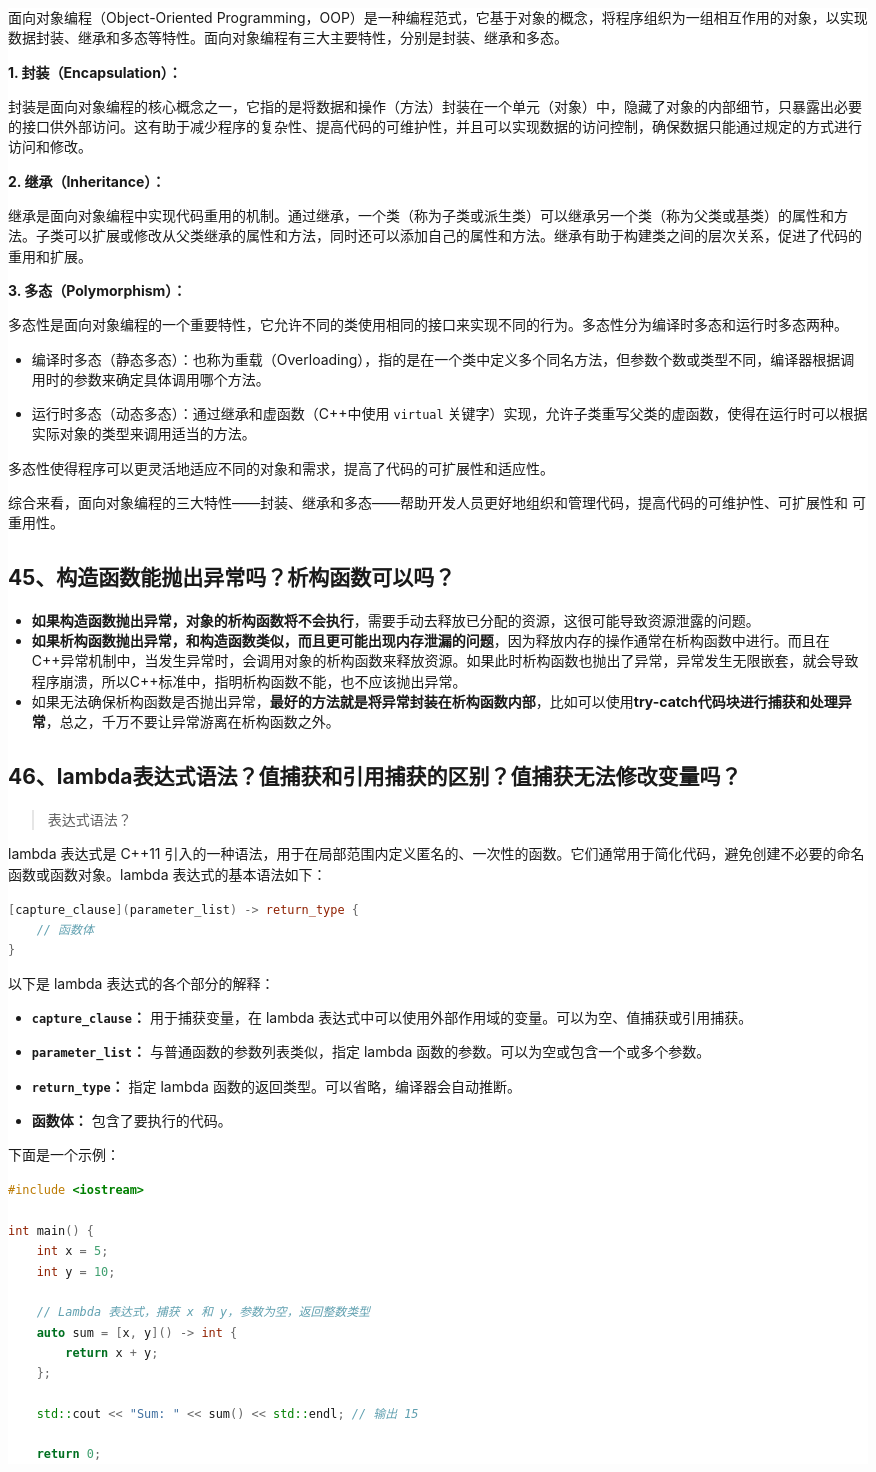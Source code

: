 面向对象编程（Object-Oriented Programming，OOP）是一种编程范式，它基于对象的概念，将程序组织为一组相互作用的对象，以实现数据封装、继承和多态等特性。面向对象编程有三大主要特性，分别是封装、继承和多态。

**1. 封装（Encapsulation）：**

封装是面向对象编程的核心概念之一，它指的是将数据和操作（方法）封装在一个单元（对象）中，隐藏了对象的内部细节，只暴露出必要的接口供外部访问。这有助于减少程序的复杂性、提高代码的可维护性，并且可以实现数据的访问控制，确保数据只能通过规定的方式进行访问和修改。

**2. 继承（Inheritance）：**

继承是面向对象编程中实现代码重用的机制。通过继承，一个类（称为子类或派生类）可以继承另一个类（称为父类或基类）的属性和方法。子类可以扩展或修改从父类继承的属性和方法，同时还可以添加自己的属性和方法。继承有助于构建类之间的层次关系，促进了代码的重用和扩展。

**3. 多态（Polymorphism）：**

多态性是面向对象编程的一个重要特性，它允许不同的类使用相同的接口来实现不同的行为。多态性分为编译时多态和运行时多态两种。

- 编译时多态（静态多态）：也称为重载（Overloading），指的是在一个类中定义多个同名方法，但参数个数或类型不同，编译器根据调用时的参数来确定具体调用哪个方法。

- 运行时多态（动态多态）：通过继承和虚函数（C++中使用 `virtual` 关键字）实现，允许子类重写父类的虚函数，使得在运行时可以根据实际对象的类型来调用适当的方法。

多态性使得程序可以更灵活地适应不同的对象和需求，提高了代码的可扩展性和适应性。

综合来看，面向对象编程的三大特性——封装、继承和多态——帮助开发人员更好地组织和管理代码，提高代码的可维护性、可扩展性和
可重用性。

## 45、构造函数能抛出异常吗？析构函数可以吗？

-   **如果构造函数抛出异常，对象的析构函数将不会执行**，需要手动去释放已分配的资源，这很可能导致资源泄露的问题。
-   **如果析构函数抛出异常，和构造函数类似，而且更可能出现内存泄漏的问题**，因为释放内存的操作通常在析构函数中进行。而且在C++异常机制中，当发生异常时，会调用对象的析构函数来释放资源。如果此时析构函数也抛出了异常，异常发生无限嵌套，就会导致程序崩溃，所以C++标准中，指明析构函数不能，也不应该抛出异常。
-   如果无法确保析构函数是否抛出异常，**最好的方法就是将异常封装在析构函数内部**，比如可以使用**try-catch代码块进行捕获和处理异常**，总之，千万不要让异常游离在析构函数之外。

## 46、lambda表达式语法？值捕获和引用捕获的区别？值捕获无法修改变量吗？

>表达式语法？ 

lambda 表达式是 C++11 引入的一种语法，用于在局部范围内定义匿名的、一次性的函数。它们通常用于简化代码，避免创建不必要的命名函数或函数对象。lambda 表达式的基本语法如下：

```cpp
[capture_clause](parameter_list) -> return_type {
    // 函数体
}
```

以下是 lambda 表达式的各个部分的解释：

- **`capture_clause`：** 用于捕获变量，在 lambda 表达式中可以使用外部作用域的变量。可以为空、值捕获或引用捕获。

- **`parameter_list`：** 与普通函数的参数列表类似，指定 lambda 函数的参数。可以为空或包含一个或多个参数。

- **`return_type`：** 指定 lambda 函数的返回类型。可以省略，编译器会自动推断。

- **函数体：** 包含了要执行的代码。

下面是一个示例：

```cpp
#include <iostream>

int main() {
    int x = 5;
    int y = 10;

    // Lambda 表达式，捕获 x 和 y，参数为空，返回整数类型
    auto sum = [x, y]() -> int {
        return x + y;
    };

    std::cout << "Sum: " << sum() << std::endl; // 输出 15

    return 0;
```